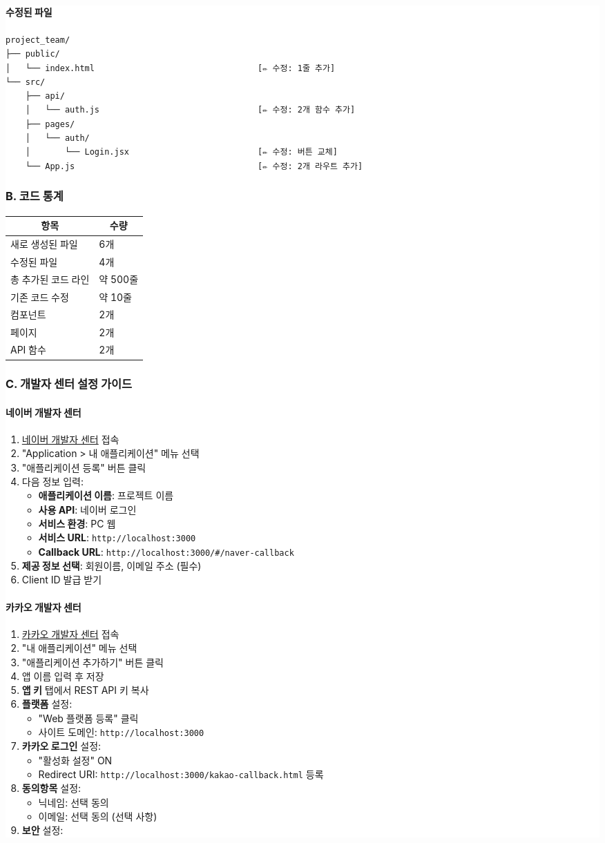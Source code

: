 #### 수정된 파일

```
project_team/
├── public/
│   └── index.html                                 [✏️ 수정: 1줄 추가]
└── src/
    ├── api/
    │   └── auth.js                                [✏️ 수정: 2개 함수 추가]
    ├── pages/
    │   └── auth/
    │       └── Login.jsx                          [✏️ 수정: 버튼 교체]
    └── App.js                                     [✏️ 수정: 2개 라우트 추가]
```

### B. 코드 통계

| 항목 | 수량 |
|------|------|
| 새로 생성된 파일 | 6개 |
| 수정된 파일 | 4개 |
| 총 추가된 코드 라인 | 약 500줄 |
| 기존 코드 수정 | 약 10줄 |
| 컴포넌트 | 2개 |
| 페이지 | 2개 |
| API 함수 | 2개 |

### C. 개발자 센터 설정 가이드

#### 네이버 개발자 센터

1. [네이버 개발자 센터](https://developers.naver.com) 접속
2. "Application > 내 애플리케이션" 메뉴 선택
3. "애플리케이션 등록" 버튼 클릭
4. 다음 정보 입력:
   - **애플리케이션 이름**: 프로젝트 이름
   - **사용 API**: 네이버 로그인
   - **서비스 환경**: PC 웹
   - **서비스 URL**: `http://localhost:3000`
   - **Callback URL**: `http://localhost:3000/#/naver-callback`
5. **제공 정보 선택**: 회원이름, 이메일 주소 (필수)
6. Client ID 발급 받기

#### 카카오 개발자 센터

1. [카카오 개발자 센터](https://developers.kakao.com) 접속
2. "내 애플리케이션" 메뉴 선택
3. "애플리케이션 추가하기" 버튼 클릭
4. 앱 이름 입력 후 저장
5. **앱 키** 탭에서 REST API 키 복사
6. **플랫폼** 설정:
   - "Web 플랫폼 등록" 클릭
   - 사이트 도메인: `http://localhost:3000`
7. **카카오 로그인** 설정:
   - "활성화 설정" ON
   - Redirect URI: `http://localhost:3000/kakao-callback.html` 등록
8. **동의항목** 설정:
   - 닉네임: 선택 동의
   - 이메일: 선택 동의 (선택 사항)
9. **보안** 설정: